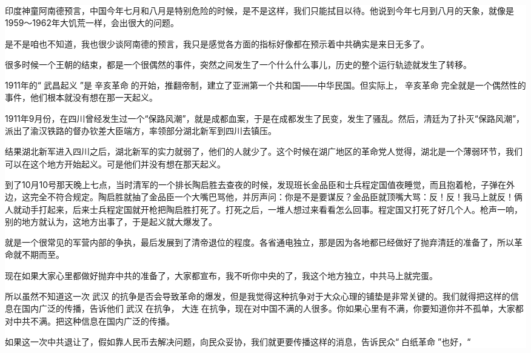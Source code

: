  </p>
 <p>
  印度神童阿南德预言，中国今年七月和八月是特别危险的时候，是不是这样，我们只能拭目以待。他说到今年七月到八月的天象，就像是1959～1962年大饥荒一样，会出很大的问题。
 </p>
 <p>
  是不是咱也不知道，我也很少谈阿南德的预言，我只是感觉各方面的指标好像都在预示着中共确实是来日无多了。
 </p>
 <p>
  很多时候一个王朝的结束，都是一个很偶然的事件，突然之间发生了一个什么什么事儿，历史的整个运行轨迹就发生了转移。
 </p>
 <p>
  1911年的“
  <ok href="/term/60968">
   武昌起义
  </ok>
  ”是
  <ok href="/term/33638">
   辛亥革命
  </ok>
  的开始，推翻帝制，建立了亚洲第一个共和国——中华民国。但实际上，
  <ok href="/term/33638">
   辛亥革命
  </ok>
  完全就是一个偶然性的事件，他们根本就没有想在那一天起义。
 </p>
 <p>
  1911年9月份，在四川曾经发生过一个“保路风潮”，就是成都血案，于是在成都发生了民变，发生了骚乱。然后，清廷为了扑灭“保路风潮”，派出了渝汉铁路的督办钦差大臣端方，率领部分湖北新军到四川去镇压。
 </p>
 <p>
  结果湖北新军进入四川之后，湖北新军的实力就弱了，他们的人就少了。这个时候在湖广地区的革命党人觉得，湖北是一个薄弱环节，我们可以在这个地方开始起义。可是他们并没有想在那天起义。
 </p>
 <p>
  到了10月10号那天晚上七点，当时清军的一个排长陶启胜去查夜的时候，发现班长金品臣和士兵程定国值夜睡觉，而且抱着枪，子弹在外边，这完全不符合规定。陶启胜就抽了金品臣一个大嘴巴骂他，并厉声问：你是不是要谋反？金品臣就顶嘴大骂：反！反！我马上就反！俩人就动手打起来，后来士兵程定国就开枪把陶启胜打死了。打死之后，一堆人想过来看看怎么回事。程定国又打死了好几个人。枪声一响，别的地方就认为，这地方出事了，于是起义就大爆发了。
 </p>
 <p>
  就是一个很常见的军营内部的争执，最后发展到了清帝退位的程度。各省通电独立，那是因为各地都已经做好了抛弃清廷的准备了，所以革命就不期而至。
 </p>
 <p>
  现在如果大家心里都做好抛弃中共的准备了，大家都宣布，我不听你中央的了，我这个地方独立，中共马上就完蛋。
 </p>
 <p>
  所以虽然不知道这一次
  <ok href="/term/39919">
   武汉
  </ok>
  的抗争是否会导致革命的爆发，但是我觉得这种抗争对于大众心理的铺垫是非常关键的。我们就得把这样的信息在国内广泛的传播，告诉他们
  <ok href="/term/39919">
   武汉
  </ok>
  在抗争，
  <ok href="/term/30481">
   大连
  </ok>
  在抗争，现在对中国不满的人很多。你如果心里有不满，你要知道你并不孤单，大家都对中共不满。把这种信息在国内广泛的传播。
 </p>
 <p>
  如果这一次中共退让了，假如靠人民币去解决问题，向民众妥协，我们就更要传播这样的消息，告诉民众“
  <ok href="/term/812436">
   白纸革命
  </ok>
  ”也好，“
  <ok href="/term/839271">